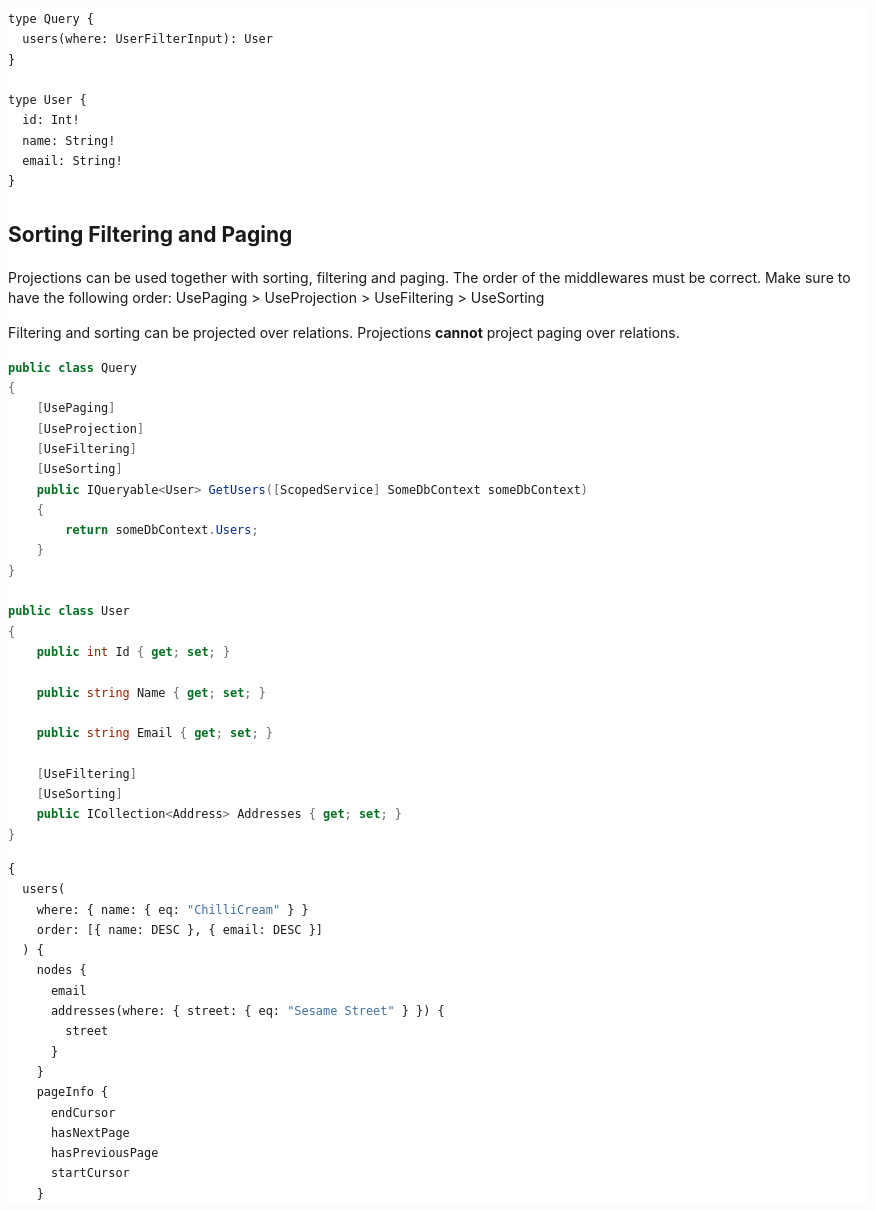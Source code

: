 ```sdl
type Query {
  users(where: UserFilterInput): User
}

type User {
  id: Int!
  name: String!
  email: String!
}
```

## Sorting Filtering and Paging

Projections can be used together with sorting, filtering and paging. The order of the middlewares must be correct.
Make sure to have the following order: UsePaging > UseProjection > UseFiltering > UseSorting

Filtering and sorting can be projected over relations. Projections **cannot** project paging over relations.

```csharp
public class Query
{
    [UsePaging]
    [UseProjection]
    [UseFiltering]
    [UseSorting]
    public IQueryable<User> GetUsers([ScopedService] SomeDbContext someDbContext)
    {
        return someDbContext.Users;
    }
}

public class User
{
    public int Id { get; set; }

    public string Name { get; set; }

    public string Email { get; set; }

    [UseFiltering]
    [UseSorting]
    public ICollection<Address> Addresses { get; set; }
}
```

```graphql
{
  users(
    where: { name: { eq: "ChilliCream" } }
    order: [{ name: DESC }, { email: DESC }]
  ) {
    nodes {
      email
      addresses(where: { street: { eq: "Sesame Street" } }) {
        street
      }
    }
    pageInfo {
      endCursor
      hasNextPage
      hasPreviousPage
      startCursor
    }
```
